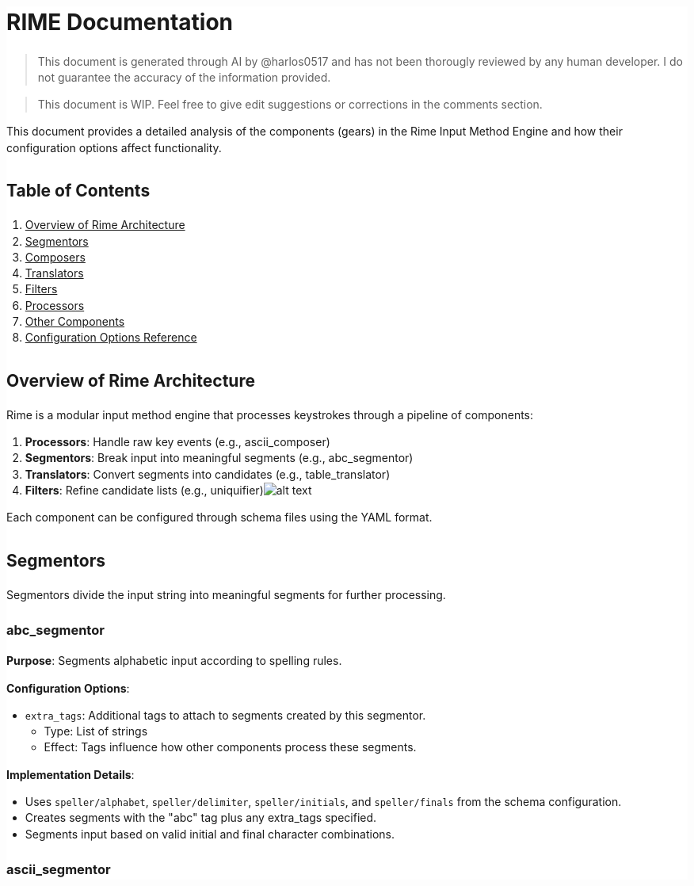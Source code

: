 # RIME Documentation

> This document is generated through AI by @harlos0517 and has not been thorougly reviewed by any human developer. I do not guarantee the accuracy of the information provided.

> This document is WIP. Feel free to give edit suggestions or corrections in the comments section.

This document provides a detailed analysis of the components (gears) in the Rime Input Method Engine and how their configuration options affect functionality.

## Table of Contents
1. [Overview of Rime Architecture](#overview-of-rime-architecture)
2. [Segmentors](#segmentors)
3. [Composers](#composers)
4. [Translators](#translators)
5. [Filters](#filters)
6. [Processors](#processors)
7. [Other Components](#other-components)
8. [Configuration Options Reference](#configuration-options-reference)

## Overview of Rime Architecture

Rime is a modular input method engine that processes keystrokes through a pipeline of components:

1. **Processors**: Handle raw key events (e.g., ascii_composer)
2. **Segmentors**: Break input into meaningful segments (e.g., abc_segmentor)
3. **Translators**: Convert segments into candidates (e.g., table_translator)
4. **Filters**: Refine candidate lists (e.g., uniquifier)![alt text](image.png)

Each component can be configured through schema files using the YAML format.

## Segmentors

Segmentors divide the input string into meaningful segments for further processing.

### abc_segmentor

**Purpose**: Segments alphabetic input according to spelling rules.

**Configuration Options**:
- `extra_tags`: Additional tags to attach to segments created by this segmentor.
  - Type: List of strings
  - Effect: Tags influence how other components process these segments.

**Implementation Details**:
- Uses `speller/alphabet`, `speller/delimiter`, `speller/initials`, and `speller/finals` from the schema configuration.
- Creates segments with the "abc" tag plus any extra_tags specified.
- Segments input based on valid initial and final character combinations.

### ascii_segmentor
